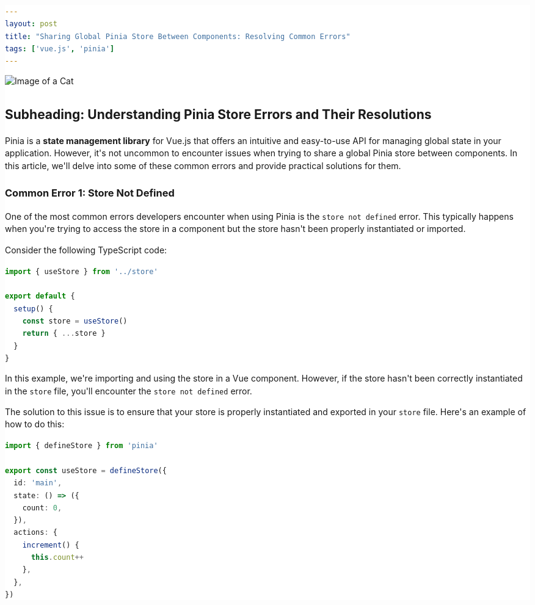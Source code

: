 ```yaml
---
layout: post
title: "Sharing Global Pinia Store Between Components: Resolving Common Errors"
tags: ['vue.js', 'pinia']
---
```


![Image of a Cat](http://source.unsplash.com/1600x900/?cat)

## Subheading: Understanding Pinia Store Errors and Their Resolutions

Pinia is a **state management library** for Vue.js that offers an intuitive and easy-to-use API for managing global state in your application. However, it's not uncommon to encounter issues when trying to share a global Pinia store between components. In this article, we'll delve into some of these common errors and provide practical solutions for them.

### Common Error 1: Store Not Defined

One of the most common errors developers encounter when using Pinia is the `store not defined` error. This typically happens when you're trying to access the store in a component but the store hasn't been properly instantiated or imported. 

Consider the following TypeScript code:

```typescript
import { useStore } from '../store'

export default {
  setup() {
    const store = useStore()
    return { ...store }
  }
}
```

In this example, we're importing and using the store in a Vue component. However, if the store hasn't been correctly instantiated in the `store` file, you'll encounter the `store not defined` error.

The solution to this issue is to ensure that your store is properly instantiated and exported in your `store` file. Here's an example of how to do this:

```typescript
import { defineStore } from 'pinia'

export const useStore = defineStore({
  id: 'main',
  state: () => ({
    count: 0,
  }),
  actions: {
    increment() {
      this.count++
    },
  },
})
```
